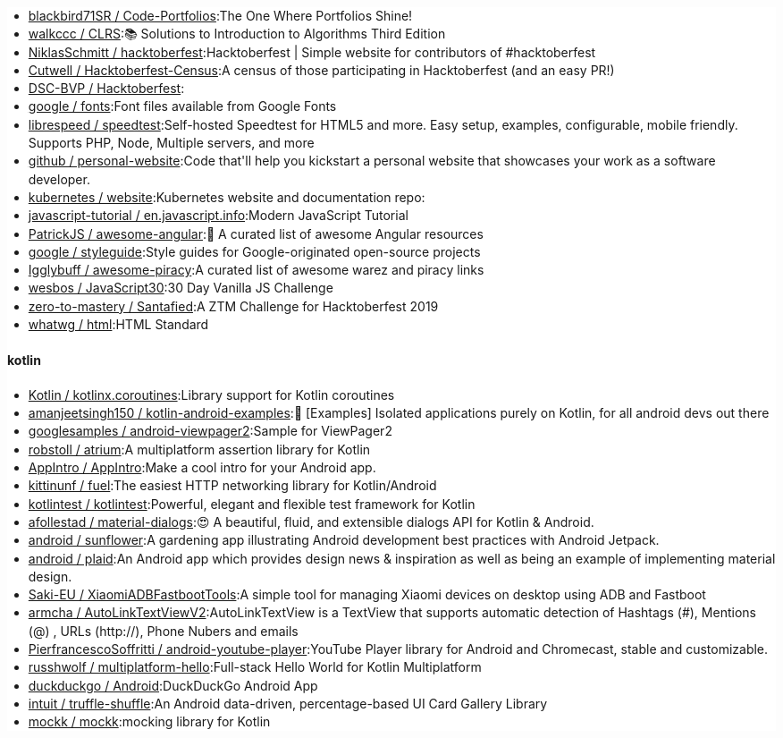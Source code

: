 * [blackbird71SR / Code-Portfolios](https://github.com/blackbird71SR/Code-Portfolios):The One Where Portfolios Shine!
* [walkccc / CLRS](https://github.com/walkccc/CLRS):📚 Solutions to Introduction to Algorithms Third Edition
* [NiklasSchmitt / hacktoberfest](https://github.com/NiklasSchmitt/hacktoberfest):Hacktoberfest | Simple website for contributors of #hacktoberfest
* [Cutwell / Hacktoberfest-Census](https://github.com/Cutwell/Hacktoberfest-Census):A census of those participating in Hacktoberfest (and an easy PR!)
* [DSC-BVP / Hacktoberfest](https://github.com/DSC-BVP/Hacktoberfest):
* [google / fonts](https://github.com/google/fonts):Font files available from Google Fonts
* [librespeed / speedtest](https://github.com/librespeed/speedtest):Self-hosted Speedtest for HTML5 and more. Easy setup, examples, configurable, mobile friendly. Supports PHP, Node, Multiple servers, and more
* [github / personal-website](https://github.com/github/personal-website):Code that'll help you kickstart a personal website that showcases your work as a software developer.
* [kubernetes / website](https://github.com/kubernetes/website):Kubernetes website and documentation repo:
* [javascript-tutorial / en.javascript.info](https://github.com/javascript-tutorial/en.javascript.info):Modern JavaScript Tutorial
* [PatrickJS / awesome-angular](https://github.com/PatrickJS/awesome-angular):📄 A curated list of awesome Angular resources
* [google / styleguide](https://github.com/google/styleguide):Style guides for Google-originated open-source projects
* [Igglybuff / awesome-piracy](https://github.com/Igglybuff/awesome-piracy):A curated list of awesome warez and piracy links
* [wesbos / JavaScript30](https://github.com/wesbos/JavaScript30):30 Day Vanilla JS Challenge
* [zero-to-mastery / Santafied](https://github.com/zero-to-mastery/Santafied):A ZTM Challenge for Hacktoberfest 2019
* [whatwg / html](https://github.com/whatwg/html):HTML Standard

#### kotlin
* [Kotlin / kotlinx.coroutines](https://github.com/Kotlin/kotlinx.coroutines):Library support for Kotlin coroutines
* [amanjeetsingh150 / kotlin-android-examples](https://github.com/amanjeetsingh150/kotlin-android-examples):💪 [Examples] Isolated applications purely on Kotlin, for all android devs out there
* [googlesamples / android-viewpager2](https://github.com/googlesamples/android-viewpager2):Sample for ViewPager2
* [robstoll / atrium](https://github.com/robstoll/atrium):A multiplatform assertion library for Kotlin
* [AppIntro / AppIntro](https://github.com/AppIntro/AppIntro):Make a cool intro for your Android app.
* [kittinunf / fuel](https://github.com/kittinunf/fuel):The easiest HTTP networking library for Kotlin/Android
* [kotlintest / kotlintest](https://github.com/kotlintest/kotlintest):Powerful, elegant and flexible test framework for Kotlin
* [afollestad / material-dialogs](https://github.com/afollestad/material-dialogs):😍 A beautiful, fluid, and extensible dialogs API for Kotlin & Android.
* [android / sunflower](https://github.com/android/sunflower):A gardening app illustrating Android development best practices with Android Jetpack.
* [android / plaid](https://github.com/android/plaid):An Android app which provides design news & inspiration as well as being an example of implementing material design.
* [Saki-EU / XiaomiADBFastbootTools](https://github.com/Saki-EU/XiaomiADBFastbootTools):A simple tool for managing Xiaomi devices on desktop using ADB and Fastboot
* [armcha / AutoLinkTextViewV2](https://github.com/armcha/AutoLinkTextViewV2):AutoLinkTextView is a TextView that supports automatic detection of Hashtags (#), Mentions (@) , URLs (http://), Phone Nubers and emails
* [PierfrancescoSoffritti / android-youtube-player](https://github.com/PierfrancescoSoffritti/android-youtube-player):YouTube Player library for Android and Chromecast, stable and customizable.
* [russhwolf / multiplatform-hello](https://github.com/russhwolf/multiplatform-hello):Full-stack Hello World for Kotlin Multiplatform
* [duckduckgo / Android](https://github.com/duckduckgo/Android):DuckDuckGo Android App
* [intuit / truffle-shuffle](https://github.com/intuit/truffle-shuffle):An Android data-driven, percentage-based UI Card Gallery Library
* [mockk / mockk](https://github.com/mockk/mockk):mocking library for Kotlin